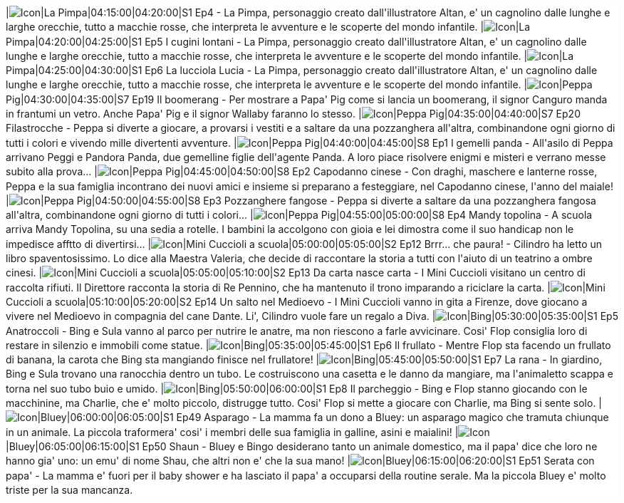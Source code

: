 |![Icon](https://guidatv.sky.it/uuid/Kids_Cover_PFo0SiHH0.png)|La Pimpa|04:15:00|04:20:00|S1 Ep4 - La Pimpa, personaggio creato dall&#039;illustratore Altan, e&#039; un cagnolino dalle lunghe e larghe orecchie, tutto a macchie rosse, che interpreta le avventure e le scoperte del mondo infantile.
|![Icon](https://guidatv.sky.it/uuid/Kids_Cover_PFo0SiHH0.png)|La Pimpa|04:20:00|04:25:00|S1 Ep5 I cugini lontani - La Pimpa, personaggio creato dall&#039;illustratore Altan, e&#039; un cagnolino dalle lunghe e larghe orecchie, tutto a macchie rosse, che interpreta le avventure e le scoperte del mondo infantile.
|![Icon](https://guidatv.sky.it/uuid/Kids_Cover_PFo0SiHH0.png)|La Pimpa|04:25:00|04:30:00|S1 Ep6 La lucciola Lucia - La Pimpa, personaggio creato dall&#039;illustratore Altan, e&#039; un cagnolino dalle lunghe e larghe orecchie, tutto a macchie rosse, che interpreta le avventure e le scoperte del mondo infantile.
|![Icon](https://guidatv.sky.it/uuid/9b634143-795f-41f5-bb6d-14fd927ab84a/cover?md5ChecksumParam=233afc01346436616c032f15fc19a756)|Peppa Pig|04:30:00|04:35:00|S7 Ep19 Il boomerang - Per mostrare a Papa&#039; Pig come si lancia un boomerang, il signor Canguro manda in frantumi un vetro. Anche Papa&#039; Pig e il signor Wallaby faranno lo stesso.
|![Icon](https://guidatv.sky.it/uuid/9b634143-795f-41f5-bb6d-14fd927ab84a/cover?md5ChecksumParam=233afc01346436616c032f15fc19a756)|Peppa Pig|04:35:00|04:40:00|S7 Ep20 Filastrocche - Peppa si diverte a giocare, a provarsi i vestiti e a saltare da una pozzanghera all&#039;altra, combinandone ogni giorno di tutti i colori e vivendo mille divertenti avventure.
|![Icon](https://guidatv.sky.it/uuid/Kids_Cover_PFo0SiHH0.png)|Peppa Pig|04:40:00|04:45:00|S8 Ep1 I gemelli panda - All&#039;asilo di Peppa arrivano Peggi e Pandora Panda, due gemelline figlie dell&#039;agente Panda. A loro piace risolvere enigmi e misteri e verrano messe subito alla prova...
|![Icon](https://guidatv.sky.it/uuid/Kids_Cover_PFo0SiHH0.png)|Peppa Pig|04:45:00|04:50:00|S8 Ep2 Capodanno cinese - Con draghi, maschere e lanterne rosse, Peppa e la sua famiglia incontrano dei nuovi amici e insieme si preparano a festeggiare, nel Capodanno cinese, l&#039;anno del maiale!
|![Icon](https://guidatv.sky.it/uuid/Kids_Cover_PFo0SiHH0.png)|Peppa Pig|04:50:00|04:55:00|S8 Ep3 Pozzanghere fangose - Peppa si diverte a saltare da una pozzanghera fangosa all&#039;altra, combinandone ogni giorno di tutti i colori...
|![Icon](https://guidatv.sky.it/uuid/Kids_Cover_PFo0SiHH0.png)|Peppa Pig|04:55:00|05:00:00|S8 Ep4 Mandy topolina - A scuola arriva Mandy Topolina, su una sedia a rotelle. I bambini la accolgono con gioia e lei dimostra come il suo handicap non le impedisce afftto di divertirsi...
|![Icon](https://guidatv.sky.it/uuid/Kids_Cover_PFo0SiHH0.png)|Mini Cuccioli a scuola|05:00:00|05:05:00|S2 Ep12 Brrr... che paura! - Cilindro ha letto un libro spaventosissimo. Lo dice alla Maestra Valeria, che decide di raccontare la storia a tutti con l&#039;aiuto di un teatrino a ombre cinesi.
|![Icon](https://guidatv.sky.it/uuid/Kids_Cover_PFo0SiHH0.png)|Mini Cuccioli a scuola|05:05:00|05:10:00|S2 Ep13 Da carta nasce carta - I Mini Cuccioli visitano un centro di raccolta rifiuti. Il Direttore racconta la storia di Re Pennino, che ha mantenuto il trono imparando a riciclare la carta.
|![Icon](https://guidatv.sky.it/uuid/Kids_Cover_PFo0SiHH0.png)|Mini Cuccioli a scuola|05:10:00|05:20:00|S2 Ep14 Un salto nel Medioevo - I Mini Cuccioli vanno in gita a Firenze, dove giocano a vivere nel Medioevo in compagnia del cane Dante. Li&#039;, Cilindro vuole fare un regalo a Diva.
|![Icon](https://guidatv.sky.it/uuid/Kids_Cover_PFo0SiHH0.png)|Bing|05:30:00|05:35:00|S1 Ep5 Anatroccoli - Bing e Sula vanno al parco per nutrire le anatre, ma non riescono a farle avvicinare. Cosi&#039; Flop consiglia loro di restare in silenzio e immobili come statue.
|![Icon](https://guidatv.sky.it/uuid/Kids_Cover_PFo0SiHH0.png)|Bing|05:35:00|05:45:00|S1 Ep6 Il frullato - Mentre Flop sta facendo un frullato di banana, la carota che Bing sta mangiando finisce nel frullatore!
|![Icon](https://guidatv.sky.it/uuid/709ef00d-cd21-47b5-8fa8-871383dad657/cover?md5ChecksumParam=218c3ff403e5635125879c8184052253)|Bing|05:45:00|05:50:00|S1 Ep7 La rana - In giardino, Bing e Sula trovano una ranocchia dentro un tubo. Le costruiscono una casetta e le danno da mangiare, ma l&#039;animaletto scappa e torna nel suo tubo buio e umido.
|![Icon](https://guidatv.sky.it/uuid/Kids_Cover_PFo0SiHH0.png)|Bing|05:50:00|06:00:00|S1 Ep8 Il parcheggio - Bing e Flop stanno giocando con le macchinine, ma Charlie, che e&#039; molto piccolo, distrugge tutto. Cosi&#039; Flop si mette a giocare con Charlie, ma Bing si sente solo.
|![Icon](https://guidatv.sky.it/uuid/8db34dcd-639f-458d-9cde-885799de54f3/cover?md5ChecksumParam=91afa612f4691920e099d4970a602646)|Bluey|06:00:00|06:05:00|S1 Ep49 Asparago - La mamma fa un dono a Bluey: un asparago magico che tramuta chiunque in un animale. La piccola traformera&#039; cosi&#039; i membri delle sua famiglia in galline, asini e maialini!
|![Icon](https://guidatv.sky.it/uuid/e8edc3c6-cba8-48a5-9aea-3c2726457e00/cover?md5ChecksumParam=91afa612f4691920e099d4970a602646)|Bluey|06:05:00|06:15:00|S1 Ep50 Shaun - Bluey e Bingo desiderano tanto un animale domestico, ma il papa&#039; dice che loro ne hanno gia&#039; uno: un emu&#039; di nome Shau, che altri non e&#039; che la sua mano!
|![Icon](https://guidatv.sky.it/uuid/294e3546-e684-49b0-aa98-fe0ec26be068/cover?md5ChecksumParam=91afa612f4691920e099d4970a602646)|Bluey|06:15:00|06:20:00|S1 Ep51 Serata con papa&#039; - La mamma e&#039; fuori per il baby shower e ha lasciato il papa&#039; a occuparsi della routine serale. Ma la piccola Bluey e&#039; molto triste per la sua mancanza.